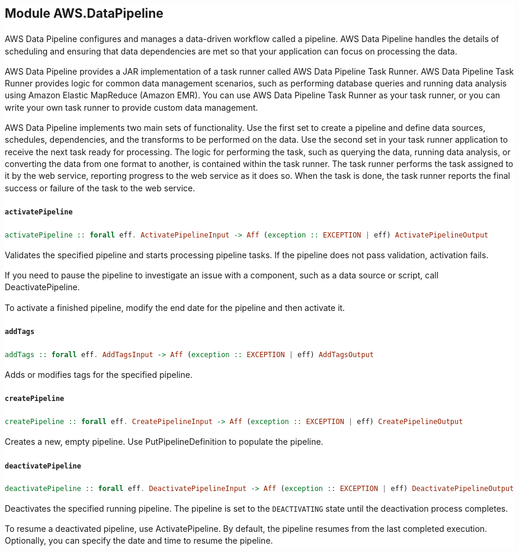 ## Module AWS.DataPipeline

<p>AWS Data Pipeline configures and manages a data-driven workflow called a pipeline. AWS Data Pipeline handles the details of scheduling and ensuring that data dependencies are met so that your application can focus on processing the data.</p> <p>AWS Data Pipeline provides a JAR implementation of a task runner called AWS Data Pipeline Task Runner. AWS Data Pipeline Task Runner provides logic for common data management scenarios, such as performing database queries and running data analysis using Amazon Elastic MapReduce (Amazon EMR). You can use AWS Data Pipeline Task Runner as your task runner, or you can write your own task runner to provide custom data management.</p> <p>AWS Data Pipeline implements two main sets of functionality. Use the first set to create a pipeline and define data sources, schedules, dependencies, and the transforms to be performed on the data. Use the second set in your task runner application to receive the next task ready for processing. The logic for performing the task, such as querying the data, running data analysis, or converting the data from one format to another, is contained within the task runner. The task runner performs the task assigned to it by the web service, reporting progress to the web service as it does so. When the task is done, the task runner reports the final success or failure of the task to the web service.</p>

#### `activatePipeline`

``` purescript
activatePipeline :: forall eff. ActivatePipelineInput -> Aff (exception :: EXCEPTION | eff) ActivatePipelineOutput
```

<p>Validates the specified pipeline and starts processing pipeline tasks. If the pipeline does not pass validation, activation fails.</p> <p>If you need to pause the pipeline to investigate an issue with a component, such as a data source or script, call <a>DeactivatePipeline</a>.</p> <p>To activate a finished pipeline, modify the end date for the pipeline and then activate it.</p>

#### `addTags`

``` purescript
addTags :: forall eff. AddTagsInput -> Aff (exception :: EXCEPTION | eff) AddTagsOutput
```

<p>Adds or modifies tags for the specified pipeline.</p>

#### `createPipeline`

``` purescript
createPipeline :: forall eff. CreatePipelineInput -> Aff (exception :: EXCEPTION | eff) CreatePipelineOutput
```

<p>Creates a new, empty pipeline. Use <a>PutPipelineDefinition</a> to populate the pipeline.</p>

#### `deactivatePipeline`

``` purescript
deactivatePipeline :: forall eff. DeactivatePipelineInput -> Aff (exception :: EXCEPTION | eff) DeactivatePipelineOutput
```

<p>Deactivates the specified running pipeline. The pipeline is set to the <code>DEACTIVATING</code> state until the deactivation process completes.</p> <p>To resume a deactivated pipeline, use <a>ActivatePipeline</a>. By default, the pipeline resumes from the last completed execution. Optionally, you can specify the date and time to resume the pipeline.</p>
